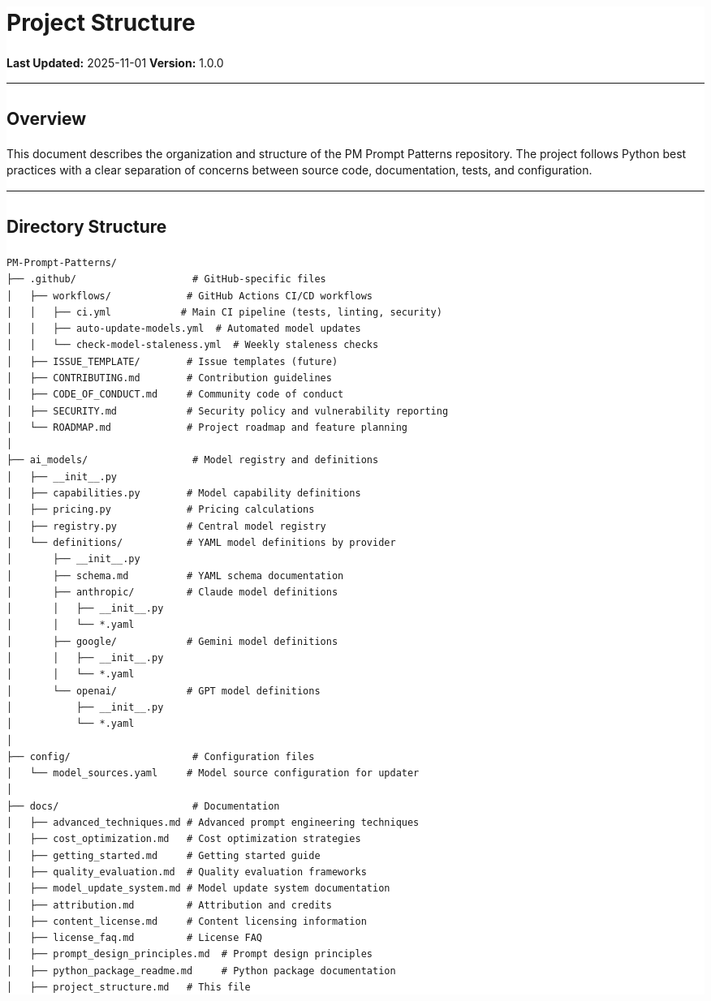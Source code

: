 # Project Structure

**Last Updated:** 2025-11-01
**Version:** 1.0.0

---

## Overview

This document describes the organization and structure of the PM Prompt Patterns repository. The project follows Python best practices with a clear separation of concerns between source code, documentation, tests, and configuration.

---

## Directory Structure

```
PM-Prompt-Patterns/
├── .github/                    # GitHub-specific files
│   ├── workflows/             # GitHub Actions CI/CD workflows
│   │   ├── ci.yml            # Main CI pipeline (tests, linting, security)
│   │   ├── auto-update-models.yml  # Automated model updates
│   │   └── check-model-staleness.yml  # Weekly staleness checks
│   ├── ISSUE_TEMPLATE/        # Issue templates (future)
│   ├── CONTRIBUTING.md        # Contribution guidelines
│   ├── CODE_OF_CONDUCT.md     # Community code of conduct
│   ├── SECURITY.md            # Security policy and vulnerability reporting
│   └── ROADMAP.md             # Project roadmap and feature planning
│
├── ai_models/                  # Model registry and definitions
│   ├── __init__.py
│   ├── capabilities.py        # Model capability definitions
│   ├── pricing.py             # Pricing calculations
│   ├── registry.py            # Central model registry
│   └── definitions/           # YAML model definitions by provider
│       ├── __init__.py
│       ├── schema.md          # YAML schema documentation
│       ├── anthropic/         # Claude model definitions
│       │   ├── __init__.py
│       │   └── *.yaml
│       ├── google/            # Gemini model definitions
│       │   ├── __init__.py
│       │   └── *.yaml
│       └── openai/            # GPT model definitions
│           ├── __init__.py
│           └── *.yaml
│
├── config/                     # Configuration files
│   └── model_sources.yaml     # Model source configuration for updater
│
├── docs/                       # Documentation
│   ├── advanced_techniques.md # Advanced prompt engineering techniques
│   ├── cost_optimization.md   # Cost optimization strategies
│   ├── getting_started.md     # Getting started guide
│   ├── quality_evaluation.md  # Quality evaluation frameworks
│   ├── model_update_system.md # Model update system documentation
│   ├── attribution.md         # Attribution and credits
│   ├── content_license.md     # Content licensing information
│   ├── license_faq.md         # License FAQ
│   ├── prompt_design_principles.md  # Prompt design principles
│   ├── python_package_readme.md     # Python package documentation
│   ├── project_structure.md   # This file
```